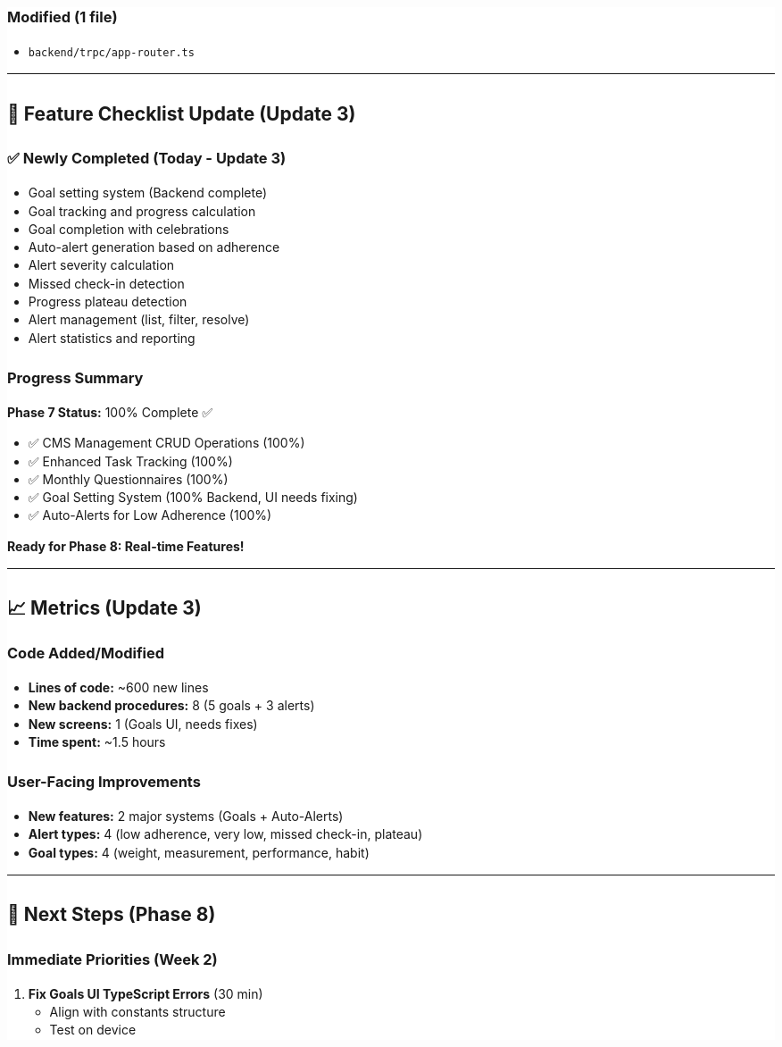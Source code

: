 ### Modified (1 file)
- `backend/trpc/app-router.ts`

---

## 🎯 Feature Checklist Update (Update 3)

### ✅ Newly Completed (Today - Update 3)
- Goal setting system (Backend complete)
- Goal tracking and progress calculation
- Goal completion with celebrations
- Auto-alert generation based on adherence
- Alert severity calculation
- Missed check-in detection
- Progress plateau detection
- Alert management (list, filter, resolve)
- Alert statistics and reporting

### Progress Summary
**Phase 7 Status:** 100% Complete ✅
- ✅ CMS Management CRUD Operations (100%)
- ✅ Enhanced Task Tracking (100%)
- ✅ Monthly Questionnaires (100%)
- ✅ Goal Setting System (100% Backend, UI needs fixing)
- ✅ Auto-Alerts for Low Adherence (100%)

**Ready for Phase 8: Real-time Features!**

---

## 📈 Metrics (Update 3)

### Code Added/Modified
- **Lines of code:** ~600 new lines
- **New backend procedures:** 8 (5 goals + 3 alerts)
- **New screens:** 1 (Goals UI, needs fixes)
- **Time spent:** ~1.5 hours

### User-Facing Improvements
- **New features:** 2 major systems (Goals + Auto-Alerts)
- **Alert types:** 4 (low adherence, very low, missed check-in, plateau)
- **Goal types:** 4 (weight, measurement, performance, habit)

---

## 🚀 Next Steps (Phase 8)

### Immediate Priorities (Week 2)
1. **Fix Goals UI TypeScript Errors** (30 min)
   - Align with constants structure
   - Test on device
